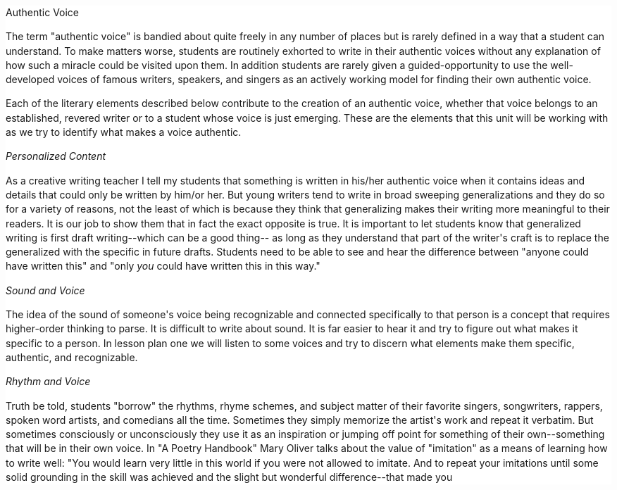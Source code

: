 Authentic Voice
</h2>
<p>
The term "authentic voice" is bandied about quite freely in any number of places but is rarely defined in a way that a student can understand. To make matters worse, students are routinely exhorted to write in their authentic voices without any explanation of how such a miracle could be visited upon them. In addition students are rarely given a guided-opportunity to use the well-developed voices of famous writers, speakers, and singers as an actively working model for finding their own authentic voice.
</p>
<p>
Each of the literary elements described below contribute to the creation of an authentic voice, whether that voice belongs to an established, revered writer or to a student whose voice is just emerging. These are the elements that this unit will be working with as we try to identify what makes a voice authentic.
</p>
<p>
<i>
Personalized Content
</i>
</p>
<p>
As a creative writing teacher I tell my students that something is written in his/her authentic voice when it contains ideas and details that could only be written by him/or her. But young writers tend to write in broad sweeping generalizations and they do so for a variety of reasons, not the least of which is because they think that generalizing makes their writing more meaningful to their readers. It is our job to show them that in fact the exact opposite is true. It is important to let students know that generalized writing is first draft writing--which can be a good thing-- as long as they understand that part of the writer's craft is to replace the generalized with the specific in future drafts. Students need to be able to see and hear the difference between "anyone could have written this" and "only
<i>
you
</i>
could have written this in this way."
<i>
</i>
</p>
<p>
<i>
Sound and Voice
</i>
</p>
<p>
The idea of the sound of someone's voice being recognizable and connected specifically to that person is a concept that requires higher-order thinking to parse. It is difficult to write about sound. It is far easier to hear it and try to figure out what makes it specific to a person. In lesson plan one we will listen to some voices and try to discern what elements make them specific, authentic, and recognizable.
</p>
<p>
<i>
Rhythm and Voice
</i>
</p>
<p>
Truth be told, students "borrow" the rhythms, rhyme schemes, and subject matter of their favorite singers, songwriters, rappers, spoken word artists, and comedians all the time. Sometimes they simply memorize the artist's work and repeat it verbatim. But sometimes consciously or unconsciously they use it as an inspiration or jumping off point for something of their own--something that will be in their own voice. In "A Poetry Handbook" Mary Oliver talks about the value of "imitation" as a means of learning how to write well: "You would learn very little in this world if you were not allowed to imitate. And to repeat your imitations until some solid grounding in the skill was achieved and the slight but wonderful difference--that made you
